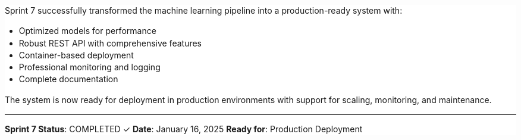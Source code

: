 Sprint 7 successfully transformed the machine learning pipeline into a production-ready system with:
- Optimized models for performance
- Robust REST API with comprehensive features
- Container-based deployment
- Professional monitoring and logging
- Complete documentation

The system is now ready for deployment in production environments with support for scaling, monitoring, and maintenance.

---

**Sprint 7 Status**: COMPLETED ✓
**Date**: January 16, 2025
**Ready for**: Production Deployment
